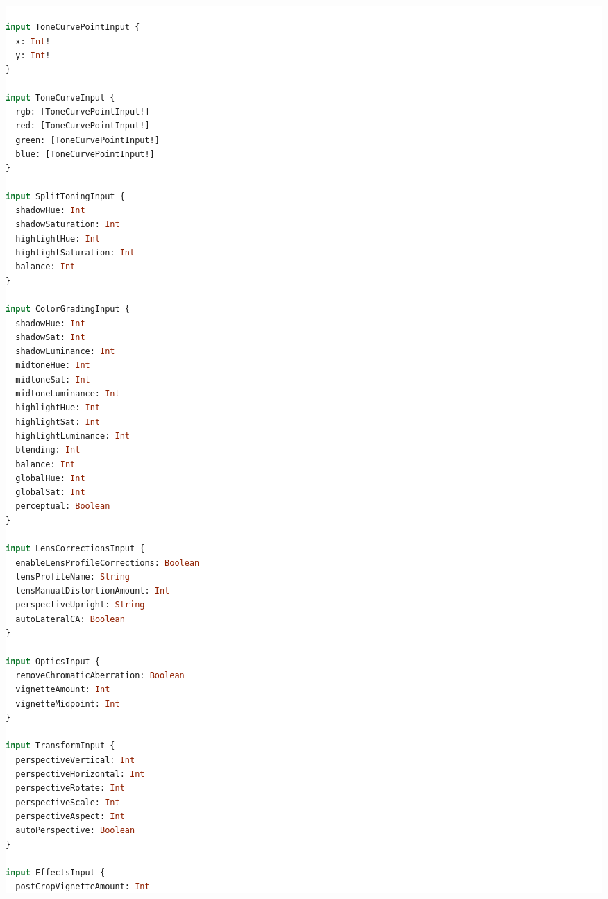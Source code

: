 ```graphql

input ToneCurvePointInput {
  x: Int!
  y: Int!
}

input ToneCurveInput {
  rgb: [ToneCurvePointInput!]
  red: [ToneCurvePointInput!]
  green: [ToneCurvePointInput!]
  blue: [ToneCurvePointInput!]
}

input SplitToningInput {
  shadowHue: Int
  shadowSaturation: Int
  highlightHue: Int
  highlightSaturation: Int
  balance: Int
}

input ColorGradingInput {
  shadowHue: Int
  shadowSat: Int
  shadowLuminance: Int
  midtoneHue: Int
  midtoneSat: Int
  midtoneLuminance: Int
  highlightHue: Int
  highlightSat: Int
  highlightLuminance: Int
  blending: Int
  balance: Int
  globalHue: Int
  globalSat: Int
  perceptual: Boolean
}

input LensCorrectionsInput {
  enableLensProfileCorrections: Boolean
  lensProfileName: String
  lensManualDistortionAmount: Int
  perspectiveUpright: String
  autoLateralCA: Boolean
}

input OpticsInput {
  removeChromaticAberration: Boolean
  vignetteAmount: Int
  vignetteMidpoint: Int
}

input TransformInput {
  perspectiveVertical: Int
  perspectiveHorizontal: Int
  perspectiveRotate: Int
  perspectiveScale: Int
  perspectiveAspect: Int
  autoPerspective: Boolean
}

input EffectsInput {
  postCropVignetteAmount: Int
```